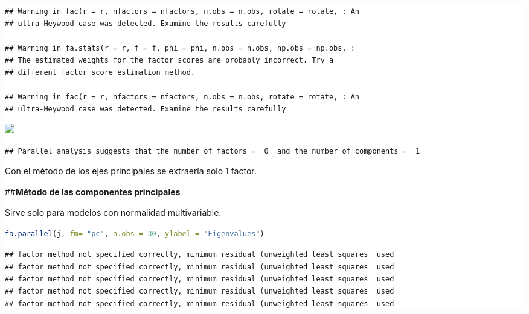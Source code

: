     ## Warning in fac(r = r, nfactors = nfactors, n.obs = n.obs, rotate = rotate, : An
    ## ultra-Heywood case was detected. Examine the results carefully

    ## Warning in fa.stats(r = r, f = f, phi = phi, n.obs = n.obs, np.obs = np.obs, :
    ## The estimated weights for the factor scores are probably incorrect. Try a
    ## different factor score estimation method.

    ## Warning in fac(r = r, nfactors = nfactors, n.obs = n.obs, rotate = rotate, : An
    ## ultra-Heywood case was detected. Examine the results carefully

![](PRUEBA-DISEÑO-222_files/figure-gfm/unnamed-chunk-7-1.png)

    ## Parallel analysis suggests that the number of factors =  0  and the number of components =  1

Con el método de los ejes principales se extraería solo 1 factor.

\#\#**Método de las componentes principales**

Sirve solo para modelos con normalidad multivariable.

``` r
fa.parallel(j, fm= "pc", n.obs = 30, ylabel = "Eigenvalues")
```

    ## factor method not specified correctly, minimum residual (unweighted least squares  used
    ## factor method not specified correctly, minimum residual (unweighted least squares  used
    ## factor method not specified correctly, minimum residual (unweighted least squares  used
    ## factor method not specified correctly, minimum residual (unweighted least squares  used
    ## factor method not specified correctly, minimum residual (unweighted least squares  used
